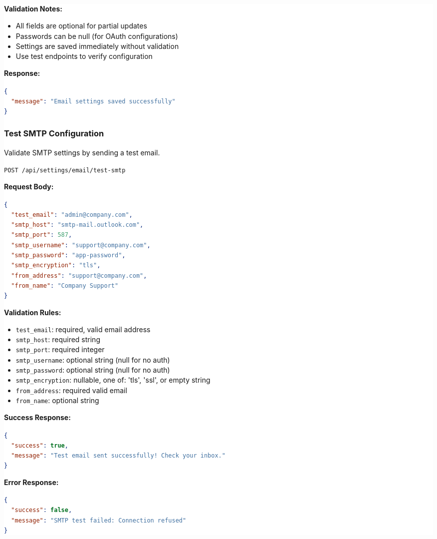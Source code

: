 **Validation Notes:**
- All fields are optional for partial updates
- Passwords can be null (for OAuth configurations)
- Settings are saved immediately without validation
- Use test endpoints to verify configuration

**Response:**
```json
{
  "message": "Email settings saved successfully"
}
```

### Test SMTP Configuration
Validate SMTP settings by sending a test email.

```http
POST /api/settings/email/test-smtp
```

**Request Body:**
```json
{
  "test_email": "admin@company.com",
  "smtp_host": "smtp-mail.outlook.com",
  "smtp_port": 587,
  "smtp_username": "support@company.com",
  "smtp_password": "app-password",
  "smtp_encryption": "tls",
  "from_address": "support@company.com",
  "from_name": "Company Support"
}
```

**Validation Rules:**
- `test_email`: required, valid email address
- `smtp_host`: required string
- `smtp_port`: required integer
- `smtp_username`: optional string (null for no auth)
- `smtp_password`: optional string (null for no auth)
- `smtp_encryption`: nullable, one of: 'tls', 'ssl', or empty string
- `from_address`: required valid email
- `from_name`: optional string

**Success Response:**
```json
{
  "success": true,
  "message": "Test email sent successfully! Check your inbox."
}
```

**Error Response:**
```json
{
  "success": false,
  "message": "SMTP test failed: Connection refused"
}
```
